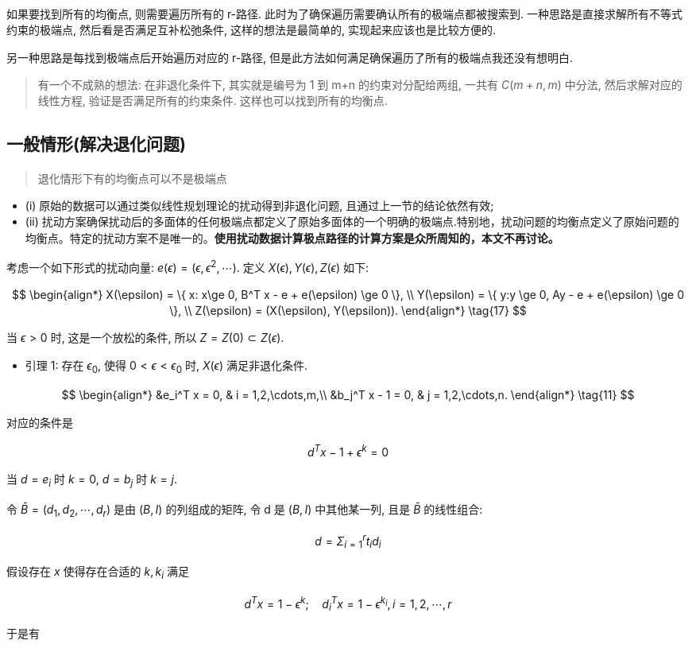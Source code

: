 如果要找到所有的均衡点, 则需要遍历所有的 r-路径. 此时为了确保遍历需要确认所有的极端点都被搜索到. 一种思路是直接求解所有不等式约束的极端点, 然后看是否满足互补松弛条件, 这样的想法是最简单的, 实现起来应该也是比较方便的.

另一种思路是每找到极端点后开始遍历对应的 r-路径, 但是此方法如何满足确保遍历了所有的极端点我还没有想明白.

> 有一个不成熟的想法: 在非退化条件下, 其实就是编号为 1 到 m+n 的约束对分配给两组, 一共有 $C(m+n,m)$ 中分法, 然后求解对应的线性方程, 验证是否满足所有的约束条件. 这样也可以找到所有的均衡点.


## 一般情形(解决退化问题)

> 退化情形下有的均衡点可以不是极端点

- (i) 原始的数据可以通过类似线性规划理论的扰动得到非退化问题, 且通过上一节的结论依然有效;
- (ii) 扰动方案确保扰动后的多面体的任何极端点都定义了原始多面体的一个明确的极端点.特别地，扰动问题的均衡点定义了原始问题的均衡点。特定的扰动方案不是唯一的。**使用扰动数据计算极点路径的计算方案是众所周知的，本文不再讨论。**

考虑一个如下形式的扰动向量: $e(\epsilon) = (\epsilon, \epsilon^2, \cdots)$. 定义 $X(\epsilon),Y(\epsilon),Z(\epsilon)$ 如下:

$$
\begin{align*}
    X(\epsilon) = \{ x: x\ge 0, B^T x - e + e(\epsilon) \ge 0 \}, \\
    Y(\epsilon) = \{ y:y \ge 0, Ay - e + e(\epsilon) \ge 0 \}, \\
    Z(\epsilon) = (X(\epsilon), Y(\epsilon)).
\end{align*}
\tag{17}
$$

当 $\epsilon > 0$ 时, 这是一个放松的条件, 所以 $Z = Z(0) \subset Z(\epsilon)$.

- 引理 1: 存在 $\epsilon_0$, 使得 $0 < \epsilon < \epsilon_0$ 时, $X(\epsilon)$ 满足非退化条件.

$$
\begin{align*}
    &e_i^T x = 0, & i = 1,2,\cdots,m,\\
    &b_j^T x - 1 = 0, & j = 1,2,\cdots,n.
\end{align*}
\tag{11}
$$

对应的条件是

$$
d^T x - 1 + \epsilon^k = 0 \tag{18}
$$

当 $d = e_i$ 时 $k = 0$, $d = b_j$ 时 $k = j$.

令 $\bar B = (d_1,d_2, \cdots,d_r)$ 是由 $(B,I)$ 的列组成的矩阵, 令 d 是 $(B,I)$ 中其他某一列, 且是 $\bar B$ 的线性组合:

$$d = \Sigma_{i=1}^r t_i d_i \tag{19}$$

假设存在 $x$ 使得存在合适的 $k,k_i$ 满足

$$d^Tx = 1 - \epsilon^k;\quad d_i^T x = 1 - \epsilon^{k_i}, i = 1,2,\cdots,r$$

于是有
